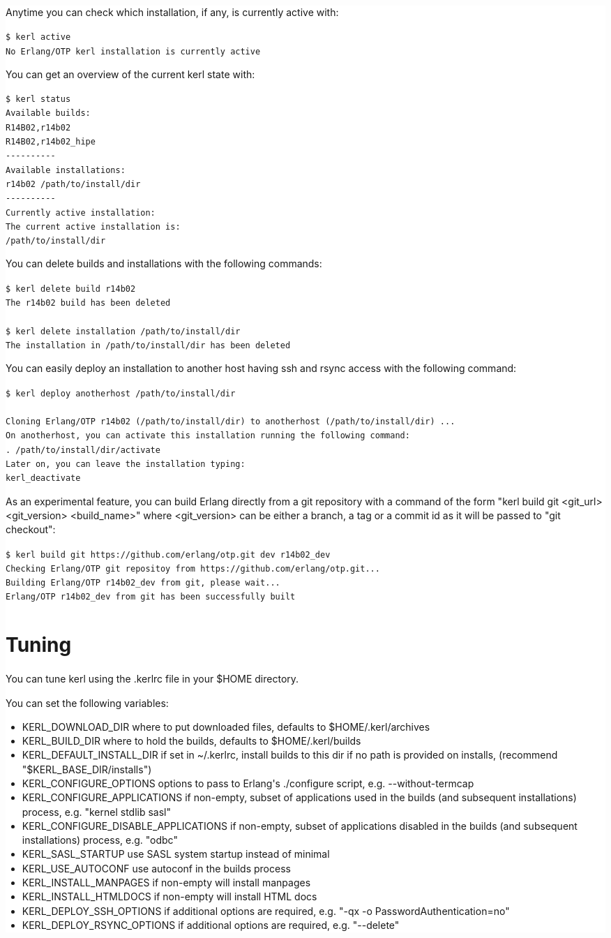 Anytime you can check which installation, if any, is currently active with:

    $ kerl active
    No Erlang/OTP kerl installation is currently active

You can get an overview of the current kerl state with:

    $ kerl status
    Available builds:
    R14B02,r14b02
    R14B02,r14b02_hipe
    ----------
    Available installations:
    r14b02 /path/to/install/dir
    ----------
    Currently active installation:
    The current active installation is:
    /path/to/install/dir

You can delete builds and installations with the following commands:

    $ kerl delete build r14b02
    The r14b02 build has been deleted

    $ kerl delete installation /path/to/install/dir
    The installation in /path/to/install/dir has been deleted

You can easily deploy an installation to another host having ssh and rsync access with the following command:

    $ kerl deploy anotherhost /path/to/install/dir

    Cloning Erlang/OTP r14b02 (/path/to/install/dir) to anotherhost (/path/to/install/dir) ...
    On anotherhost, you can activate this installation running the following command:
    . /path/to/install/dir/activate
    Later on, you can leave the installation typing:
    kerl_deactivate

As an experimental feature, you can build Erlang directly from a git repository with a command of the form "kerl build git <git_url> <git_version> <build_name>" where <git_version> can be either a branch, a tag or a commit id as it will be passed to "git checkout":

    $ kerl build git https://github.com/erlang/otp.git dev r14b02_dev
    Checking Erlang/OTP git repositoy from https://github.com/erlang/otp.git...
    Building Erlang/OTP r14b02_dev from git, please wait...
    Erlang/OTP r14b02_dev from git has been successfully built

Tuning
======

You can tune kerl using the .kerlrc file in your $HOME directory.

You can set the following variables:

- KERL_DOWNLOAD_DIR where to put downloaded files, defaults to $HOME/.kerl/archives
- KERL_BUILD_DIR where to hold the builds, defaults to $HOME/.kerl/builds
- KERL_DEFAULT_INSTALL_DIR if set in ~/.kerlrc, install builds to this dir if no path is provided on installs, (recommend "$KERL_BASE_DIR/installs")
- KERL_CONFIGURE_OPTIONS options to pass to Erlang's ./configure script, e.g. --without-termcap
- KERL_CONFIGURE_APPLICATIONS if non-empty, subset of applications used in the builds (and subsequent installations) process, e.g. "kernel stdlib sasl"
- KERL_CONFIGURE_DISABLE_APPLICATIONS if non-empty, subset of applications disabled in the builds (and subsequent installations) process, e.g. "odbc"
- KERL_SASL_STARTUP use SASL system startup instead of minimal
- KERL_USE_AUTOCONF use autoconf in the builds process
- KERL_INSTALL_MANPAGES if non-empty will install manpages
- KERL_INSTALL_HTMLDOCS if non-empty will install HTML docs
- KERL_DEPLOY_SSH_OPTIONS if additional options are required, e.g. "-qx -o PasswordAuthentication=no"
- KERL_DEPLOY_RSYNC_OPTIONS if additional options are required, e.g. "--delete"